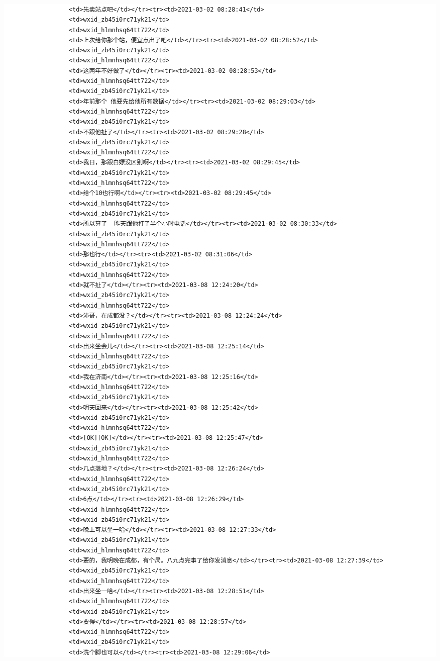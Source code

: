                       <td>先卖站点吧</td></tr><tr><td>2021-03-02 08:28:41</td>
                      <td>wxid_zb45i0rc71yk21</td>
                      <td>wxid_hlmnhsq64tt722</td>
                      <td>上次给你那个站，便宜点出了吧</td></tr><tr><td>2021-03-02 08:28:52</td>
                      <td>wxid_zb45i0rc71yk21</td>
                      <td>wxid_hlmnhsq64tt722</td>
                      <td>这两年不好做了</td></tr><tr><td>2021-03-02 08:28:53</td>
                      <td>wxid_hlmnhsq64tt722</td>
                      <td>wxid_zb45i0rc71yk21</td>
                      <td>年前那个 他要先给他所有数据</td></tr><tr><td>2021-03-02 08:29:03</td>
                      <td>wxid_hlmnhsq64tt722</td>
                      <td>wxid_zb45i0rc71yk21</td>
                      <td>不跟他扯了</td></tr><tr><td>2021-03-02 08:29:28</td>
                      <td>wxid_zb45i0rc71yk21</td>
                      <td>wxid_hlmnhsq64tt722</td>
                      <td>我日，那跟白嫖没区别啊</td></tr><tr><td>2021-03-02 08:29:45</td>
                      <td>wxid_zb45i0rc71yk21</td>
                      <td>wxid_hlmnhsq64tt722</td>
                      <td>给个10也行啊</td></tr><tr><td>2021-03-02 08:29:45</td>
                      <td>wxid_hlmnhsq64tt722</td>
                      <td>wxid_zb45i0rc71yk21</td>
                      <td>所以算了  昨天跟他打了半个小时电话</td></tr><tr><td>2021-03-02 08:30:33</td>
                      <td>wxid_zb45i0rc71yk21</td>
                      <td>wxid_hlmnhsq64tt722</td>
                      <td>那也行</td></tr><tr><td>2021-03-02 08:31:06</td>
                      <td>wxid_zb45i0rc71yk21</td>
                      <td>wxid_hlmnhsq64tt722</td>
                      <td>就不扯了</td></tr><tr><td>2021-03-08 12:24:20</td>
                      <td>wxid_zb45i0rc71yk21</td>
                      <td>wxid_hlmnhsq64tt722</td>
                      <td>沛哥，在成都没？</td></tr><tr><td>2021-03-08 12:24:24</td>
                      <td>wxid_zb45i0rc71yk21</td>
                      <td>wxid_hlmnhsq64tt722</td>
                      <td>出来坐会儿</td></tr><tr><td>2021-03-08 12:25:14</td>
                      <td>wxid_hlmnhsq64tt722</td>
                      <td>wxid_zb45i0rc71yk21</td>
                      <td>我在济南</td></tr><tr><td>2021-03-08 12:25:16</td>
                      <td>wxid_hlmnhsq64tt722</td>
                      <td>wxid_zb45i0rc71yk21</td>
                      <td>明天回来</td></tr><tr><td>2021-03-08 12:25:42</td>
                      <td>wxid_zb45i0rc71yk21</td>
                      <td>wxid_hlmnhsq64tt722</td>
                      <td>[OK][OK]</td></tr><tr><td>2021-03-08 12:25:47</td>
                      <td>wxid_zb45i0rc71yk21</td>
                      <td>wxid_hlmnhsq64tt722</td>
                      <td>几点落地？</td></tr><tr><td>2021-03-08 12:26:24</td>
                      <td>wxid_hlmnhsq64tt722</td>
                      <td>wxid_zb45i0rc71yk21</td>
                      <td>6点</td></tr><tr><td>2021-03-08 12:26:29</td>
                      <td>wxid_hlmnhsq64tt722</td>
                      <td>wxid_zb45i0rc71yk21</td>
                      <td>晚上可以坐一哈</td></tr><tr><td>2021-03-08 12:27:33</td>
                      <td>wxid_zb45i0rc71yk21</td>
                      <td>wxid_hlmnhsq64tt722</td>
                      <td>要的，我明晚在成都，有个局。八九点完事了给你发消息</td></tr><tr><td>2021-03-08 12:27:39</td>
                      <td>wxid_zb45i0rc71yk21</td>
                      <td>wxid_hlmnhsq64tt722</td>
                      <td>出来坐一哈</td></tr><tr><td>2021-03-08 12:28:51</td>
                      <td>wxid_hlmnhsq64tt722</td>
                      <td>wxid_zb45i0rc71yk21</td>
                      <td>要得</td></tr><tr><td>2021-03-08 12:28:57</td>
                      <td>wxid_hlmnhsq64tt722</td>
                      <td>wxid_zb45i0rc71yk21</td>
                      <td>洗个脚也可以</td></tr><tr><td>2021-03-08 12:29:06</td>